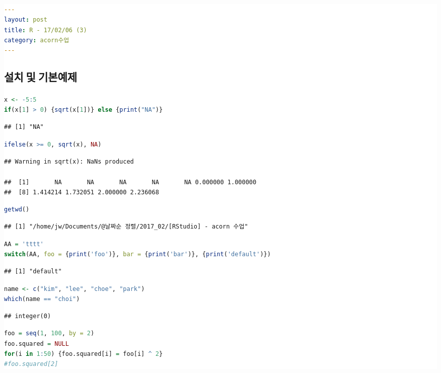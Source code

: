 ```yaml
---
layout: post
title: R - 17/02/06 (3)
category: acorn수업
---
```


## 설치 및 기본예제

``` r
x <- -5:5
if(x[1] > 0) {sqrt(x[1])} else {print("NA")}
```

    ## [1] "NA"

``` r
ifelse(x >= 0, sqrt(x), NA)
```

    ## Warning in sqrt(x): NaNs produced

    ##  [1]       NA       NA       NA       NA       NA 0.000000 1.000000
    ##  [8] 1.414214 1.732051 2.000000 2.236068

``` r
getwd()
```

    ## [1] "/home/jw/Documents/@날짜순 정렬/2017_02/[RStudio] - acorn 수업"

``` r
AA = 'tttt'
switch(AA, foo = {print('foo')}, bar = {print('bar')}, {print('default')})
```

    ## [1] "default"

``` r
name <- c("kim", "lee", "choe", "park")
which(name == "choi")
```

    ## integer(0)

``` r
foo = seq(1, 100, by = 2)
foo.squared = NULL
for(i in 1:50) {foo.squared[i] = foo[i] ^ 2}
#foo.squared[2]
```

